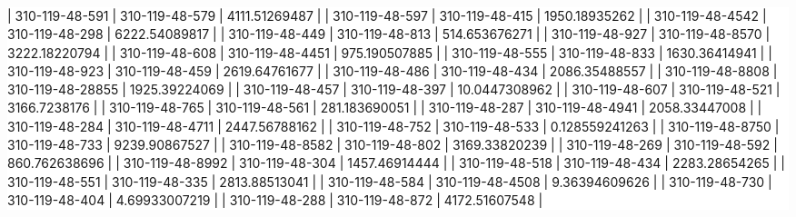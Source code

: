 | 310-119-48-591 | 310-119-48-579 | 4111.51269487 |
| 310-119-48-597 | 310-119-48-415 | 1950.18935262 |
| 310-119-48-4542 | 310-119-48-298 | 6222.54089817 |
| 310-119-48-449 | 310-119-48-813 | 514.653676271 |
| 310-119-48-927 | 310-119-48-8570 | 3222.18220794 |
| 310-119-48-608 | 310-119-48-4451 | 975.190507885 |
| 310-119-48-555 | 310-119-48-833 | 1630.36414941 |
| 310-119-48-923 | 310-119-48-459 | 2619.64761677 |
| 310-119-48-486 | 310-119-48-434 | 2086.35488557 |
| 310-119-48-8808 | 310-119-48-28855 | 1925.39224069 |
| 310-119-48-457 | 310-119-48-397 | 10.0447308962 |
| 310-119-48-607 | 310-119-48-521 | 3166.7238176 |
| 310-119-48-765 | 310-119-48-561 | 281.183690051 |
| 310-119-48-287 | 310-119-48-4941 | 2058.33447008 |
| 310-119-48-284 | 310-119-48-4711 | 2447.56788162 |
| 310-119-48-752 | 310-119-48-533 | 0.128559241263 |
| 310-119-48-8750 | 310-119-48-733 | 9239.90867527 |
| 310-119-48-8582 | 310-119-48-802 | 3169.33820239 |
| 310-119-48-269 | 310-119-48-592 | 860.762638696 |
| 310-119-48-8992 | 310-119-48-304 | 1457.46914444 |
| 310-119-48-518 | 310-119-48-434 | 2283.28654265 |
| 310-119-48-551 | 310-119-48-335 | 2813.88513041 |
| 310-119-48-584 | 310-119-48-4508 | 9.36394609626 |
| 310-119-48-730 | 310-119-48-404 | 4.69933007219 |
| 310-119-48-288 | 310-119-48-872 | 4172.51607548 |
